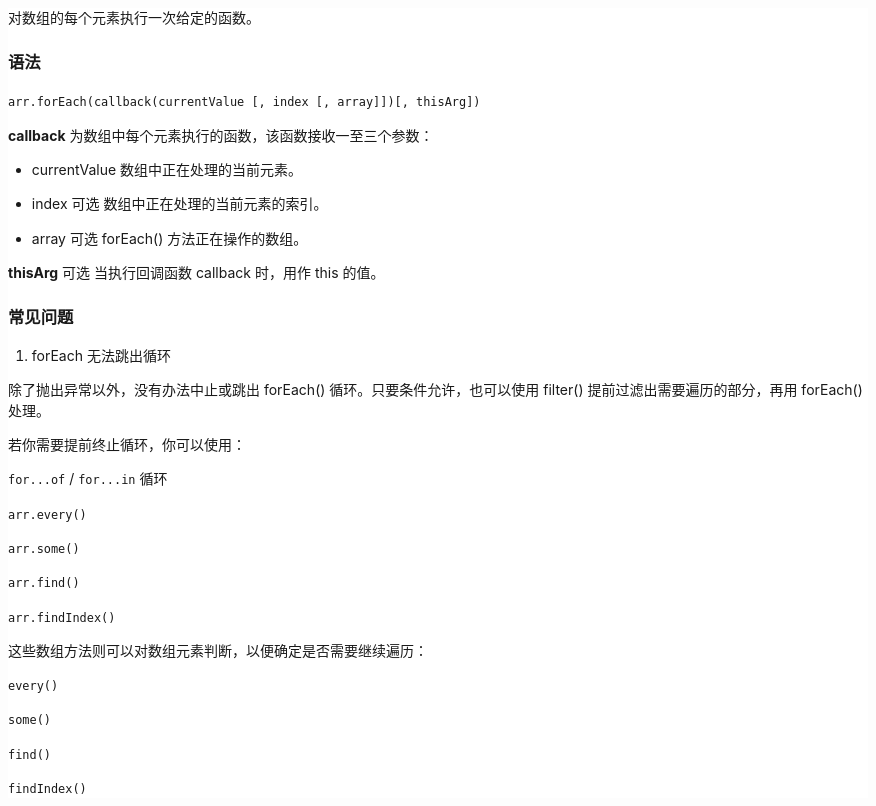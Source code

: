 对数组的每个元素执行一次给定的函数。

### 语法

`arr.forEach(callback(currentValue [, index [, array]])[, thisArg])`

**callback** 为数组中每个元素执行的函数，该函数接收一至三个参数：

- currentValue 数组中正在处理的当前元素。

- index 可选 数组中正在处理的当前元素的索引。

- array 可选 forEach() 方法正在操作的数组。

**thisArg** 可选 当执行回调函数 callback 时，用作 this 的值。

### 常见问题

1. forEach 无法跳出循环

除了抛出异常以外，没有办法中止或跳出 forEach() 循环。只要条件允许，也可以使用 filter() 提前过滤出需要遍历的部分，再用 forEach() 处理。

若你需要提前终止循环，你可以使用：

`for...of` / `for...in` 循环

`arr.every()`

`arr.some()`

`arr.find()`

`arr.findIndex()`

这些数组方法则可以对数组元素判断，以便确定是否需要继续遍历：

`every()`

`some()`

`find()`

`findIndex()`



